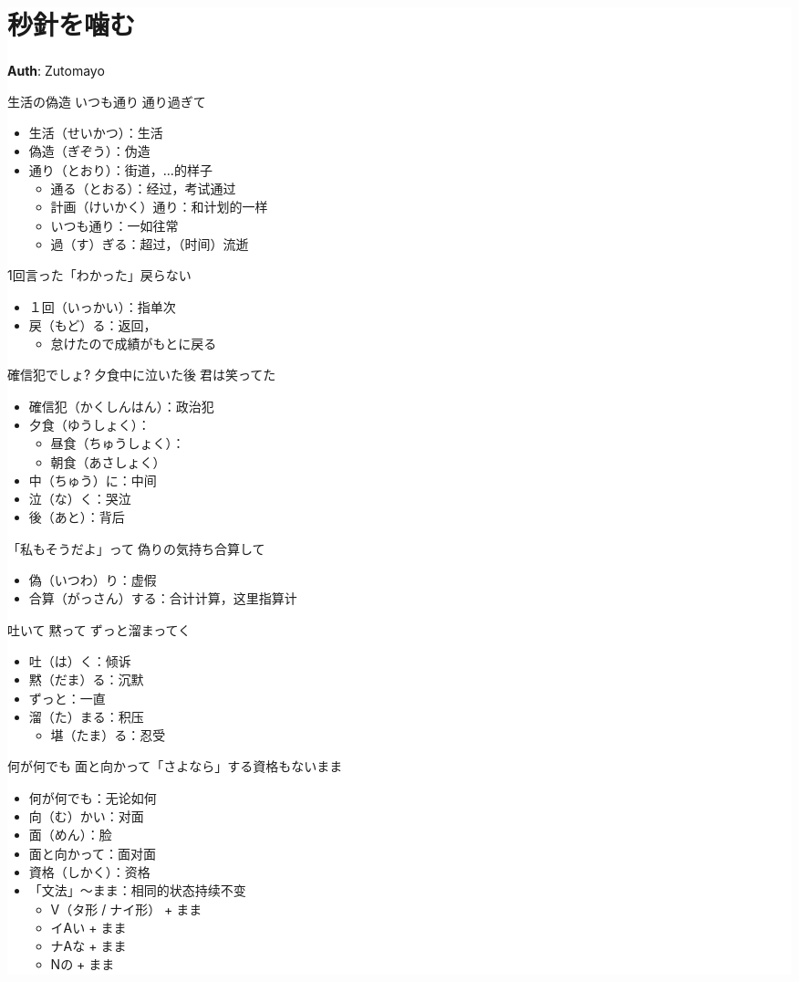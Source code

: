 # 秒針を噛む

<iframe width="560" height="315" src="https://www.youtube.com/embed/GJI4Gv7NbmE" title="YouTube video player" frameborder="0" allow="accelerometer; autoplay; clipboard-write; encrypted-media; gyroscope; picture-in-picture; web-share" allowfullscreen></iframe>

**Auth**: Zutomayo

生活の偽造 いつも通り 通り過ぎて

- 生活（せいかつ）：生活
- 偽造（ぎぞう）：伪造
- 通り（とおり）：街道，...的样子
    - 通る（とおる）：经过，考试通过
    - 計画（けいかく）通り：和计划的一样
    - いつも通り：一如往常
    - 過（す）ぎる：超过，（时间）流逝

1回言った「わかった」戻らない

- １回（いっかい）：指单次
- 戻（もど）る：返回，
    - 怠けたので成績がもとに戻る

確信犯でしょ? 夕食中に泣いた後 君は笑ってた

- 確信犯（かくしんはん）：政治犯
- 夕食（ゆうしょく）：
    - 昼食（ちゅうしょく）：
    - 朝食（あさしょく）
- 中（ちゅう）に：中间
- 泣（な）く：哭泣
- 後（あと）：背后

「私もそうだよ」って 偽りの気持ち合算して

- 偽（いつわ）り：虚假
- 合算（がっさん）する：合计计算，这里指算计

吐いて 黙って ずっと溜まってく

- 吐（は）く：倾诉
- 黙（だま）る：沉默
- ずっと：一直
- 溜（た）まる：积压
    - 堪（たま）る：忍受

何が何でも 面と向かって「さよなら」する資格もないまま

- 何が何でも：无论如何
- 向（む）かい：对面
- 面（めん）：脸
- 面と向かって：面对面
- 資格（しかく）：资格
- 「文法」〜まま：相同的状态持续不变
    - V（タ形 / ナイ形） + まま
    - イAい + まま
    - ナAな + まま
    - Nの + まま
